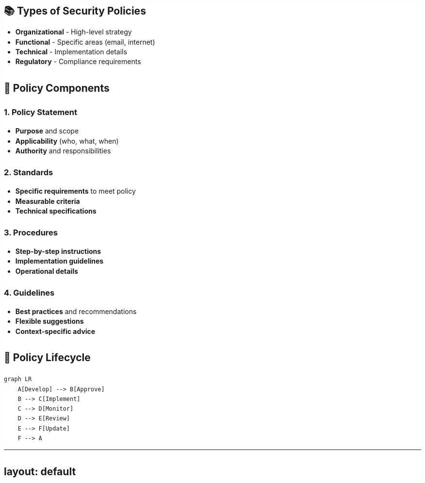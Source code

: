 ## 📚 Types of Security Policies
- **Organizational** - High-level strategy
- **Functional** - Specific areas (email, internet)
- **Technical** - Implementation details
- **Regulatory** - Compliance requirements

</div>

<div>

## 📖 Policy Components

### 1. Policy Statement
- **Purpose** and scope
- **Applicability** (who, what, when)
- **Authority** and responsibilities

### 2. Standards
- **Specific requirements** to meet policy
- **Measurable criteria**
- **Technical specifications**

### 3. Procedures
- **Step-by-step instructions**
- **Implementation guidelines**
- **Operational details**

### 4. Guidelines
- **Best practices** and recommendations
- **Flexible suggestions**
- **Context-specific advice**

## 🔄 Policy Lifecycle
```mermaid
graph LR
    A[Develop] --> B[Approve]
    B --> C[Implement]
    C --> D[Monitor]
    D --> E[Review]
    E --> F[Update]
    F --> A
```

</div>

</div>

---
layout: default
---
